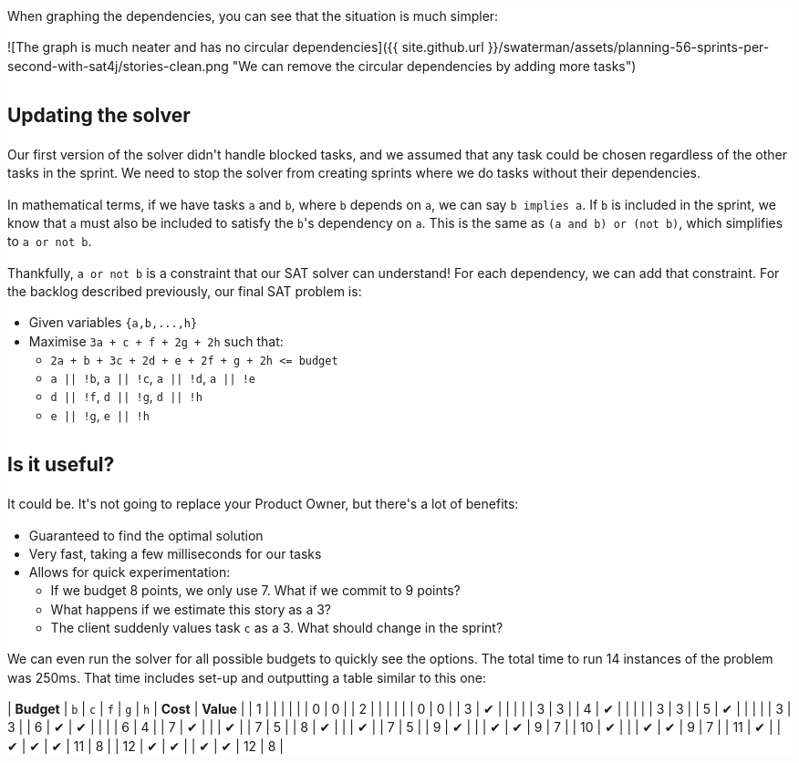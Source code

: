 When graphing the dependencies, you can see that the situation is much simpler:

![The graph is much neater and has no circular dependencies]({{ site.github.url }}/swaterman/assets/planning-56-sprints-per-second-with-sat4j/stories-clean.png "We can remove the circular dependencies by adding more tasks")

## Updating the solver

Our first version of the solver didn't handle blocked tasks, and we assumed that any task could be chosen regardless of the other tasks in the sprint.
We need to stop the solver from creating sprints where we do tasks without their dependencies.

In mathematical terms, if we have tasks `a` and `b`, where `b` depends on `a`, we can say `b implies a`.
If `b` is included in the sprint, we know that `a` must also be included to satisfy the `b`'s dependency on `a`.
This is the same as `(a and b) or (not b)`, which simplifies to `a or not b`.

Thankfully, `a or not b` is a constraint that our SAT solver can understand!
For each dependency, we can add that constraint.
For the backlog described previously, our final SAT problem is:

* Given variables `{a,b,...,h}`
* Maximise `3a + c + f + 2g + 2h` such that:
    * `2a + b + 3c + 2d + e + 2f + g + 2h <= budget`
    * `a || !b`, `a || !c`, `a || !d`, `a || !e`
    * `d || !f`, `d || !g`, `d || !h`
    * `e || !g`, `e || !h`

## Is it useful?

It could be.
It's not going to replace your Product Owner, but there's a lot of benefits:

* Guaranteed to find the optimal solution
* Very fast, taking a few milliseconds for our tasks
* Allows for quick experimentation:
   * If we budget 8 points, we only use 7. What if we commit to 9 points?
   * What happens if we estimate this story as a 3?
   * The client suddenly values task `c` as a 3. What should change in the sprint?

We can even run the solver for all possible budgets to quickly see the options.
The total time to run 14 instances of the problem was 250ms.
That time includes set-up and outputting a table similar to this one:

| **Budget** | `b` | `c` | `f` | `g` | `h` | **Cost** | **Value** |
| 1 | | | | | | 0 | 0 |
| 2 | | | | | | 0 | 0 |
| 3 | ✔ | | | | | 3 | 3 |
| 4 | ✔ | | | | | 3 | 3 |
| 5 | ✔ | | | | | 3 | 3 |
| 6 | ✔ | ✔ | | | | 6 | 4 |
| 7 | ✔ | | | ✔ | | 7 | 5 |
| 8 | ✔ | | | ✔ | | 7 | 5 |
| 9 | ✔ | | | ✔ | ✔ | 9 | 7 |
| 10 | ✔ | | | ✔ | ✔ | 9 | 7 |
| 11 | ✔ | | ✔ | ✔ | ✔ | 11 | 8 |
| 12 | ✔ | ✔ | | ✔ | ✔ | 12 | 8 |